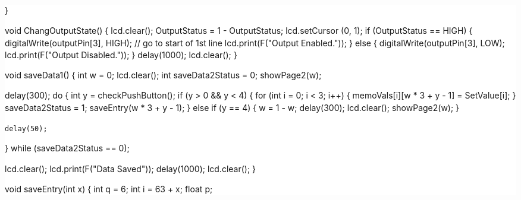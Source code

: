 }

void ChangOutputState() {
  lcd.clear();
  OutputStatus = 1 - OutputStatus;
  lcd.setCursor (0, 1);
  if (OutputStatus == HIGH) {
    digitalWrite(outputPin[3], HIGH);
    // go to start of 1st line
    lcd.print(F("Output Enabled."));
  }
  else {
    digitalWrite(outputPin[3], LOW);
    lcd.print(F("Output Disabled."));
  }
  delay(1000);
  lcd.clear();
}

void saveData1() {
  int w = 0;
  lcd.clear();
  int saveData2Status = 0;
  showPage2(w);

  delay(300);
  do {
    int y = checkPushButton();
    if (y > 0 && y < 4) {
      for (int i = 0; i < 3; i++) {
        memoVals[i][w * 3 + y - 1] = SetValue[i];
      }
      saveData2Status = 1;
      saveEntry(w * 3 + y - 1);
    }
    else if (y == 4) {
      w = 1 - w;
      delay(300);
      lcd.clear();
      showPage2(w);
    }

    delay(50);
  } while (saveData2Status == 0);

  lcd.clear();
  lcd.print(F("Data Saved"));
  delay(1000);
  lcd.clear();
}


void saveEntry(int x) {
  int q = 6;
  int i = 63 + x;
  float p;
